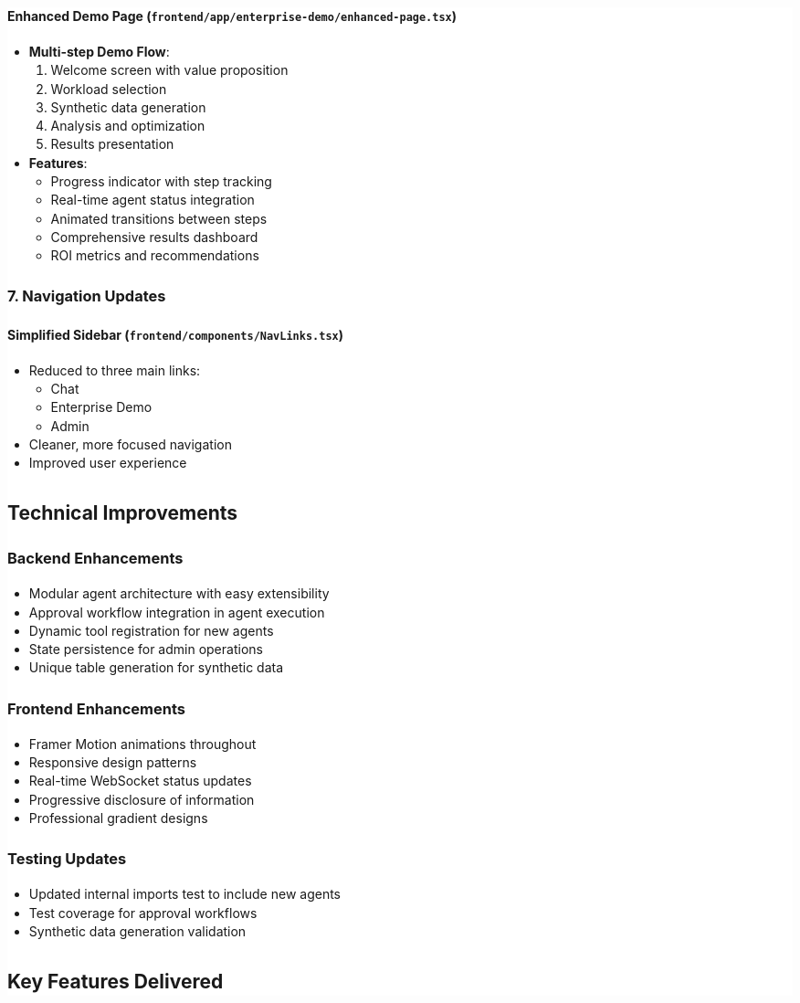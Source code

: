#### Enhanced Demo Page (`frontend/app/enterprise-demo/enhanced-page.tsx`)
- **Multi-step Demo Flow**:
  1. Welcome screen with value proposition
  2. Workload selection
  3. Synthetic data generation
  4. Analysis and optimization
  5. Results presentation
- **Features**:
  - Progress indicator with step tracking
  - Real-time agent status integration
  - Animated transitions between steps
  - Comprehensive results dashboard
  - ROI metrics and recommendations

### 7. Navigation Updates

#### Simplified Sidebar (`frontend/components/NavLinks.tsx`)
- Reduced to three main links:
  - Chat
  - Enterprise Demo
  - Admin
- Cleaner, more focused navigation
- Improved user experience

## Technical Improvements

### Backend Enhancements
- Modular agent architecture with easy extensibility
- Approval workflow integration in agent execution
- Dynamic tool registration for new agents
- State persistence for admin operations
- Unique table generation for synthetic data

### Frontend Enhancements
- Framer Motion animations throughout
- Responsive design patterns
- Real-time WebSocket status updates
- Progressive disclosure of information
- Professional gradient designs

### Testing Updates
- Updated internal imports test to include new agents
- Test coverage for approval workflows
- Synthetic data generation validation

## Key Features Delivered
